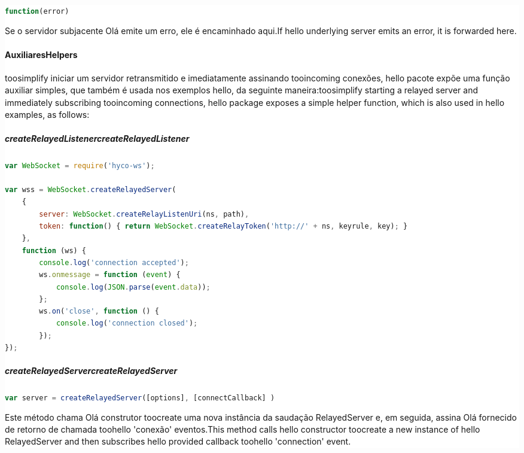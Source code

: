 ```JavaScript
function(error)
```

<span data-ttu-id="04f43-165">Se o servidor subjacente Olá emite um erro, ele é encaminhado aqui.</span><span class="sxs-lookup"><span data-stu-id="04f43-165">If hello underlying server emits an error, it is forwarded here.</span></span>  

#### <a name="helpers"></a><span data-ttu-id="04f43-166">Auxiliares</span><span class="sxs-lookup"><span data-stu-id="04f43-166">Helpers</span></span>

<span data-ttu-id="04f43-167">toosimplify iniciar um servidor retransmitido e imediatamente assinando tooincoming conexões, hello pacote expõe uma função auxiliar simples, que também é usada nos exemplos hello, da seguinte maneira:</span><span class="sxs-lookup"><span data-stu-id="04f43-167">toosimplify starting a relayed server and immediately subscribing tooincoming connections, hello package exposes a simple helper function, which is also used in hello examples, as follows:</span></span>

##### <a name="createrelayedlistener"></a><span data-ttu-id="04f43-168">createRelayedListener</span><span class="sxs-lookup"><span data-stu-id="04f43-168">createRelayedListener</span></span>

```JavaScript
var WebSocket = require('hyco-ws');

var wss = WebSocket.createRelayedServer(
    {
        server: WebSocket.createRelayListenUri(ns, path),
        token: function() { return WebSocket.createRelayToken('http://' + ns, keyrule, key); }
    }, 
    function (ws) {
        console.log('connection accepted');
        ws.onmessage = function (event) {
            console.log(JSON.parse(event.data));
        };
        ws.on('close', function () {
            console.log('connection closed');
        });       
});
``` 

##### <a name="createrelayedserver"></a><span data-ttu-id="04f43-169">createRelayedServer</span><span class="sxs-lookup"><span data-stu-id="04f43-169">createRelayedServer</span></span>

```javascript
var server = createRelayedServer([options], [connectCallback] )
```

<span data-ttu-id="04f43-170">Este método chama Olá construtor toocreate uma nova instância da saudação RelayedServer e, em seguida, assina Olá fornecido de retorno de chamada toohello 'conexão' eventos.</span><span class="sxs-lookup"><span data-stu-id="04f43-170">This method calls hello constructor toocreate a new instance of hello RelayedServer and then subscribes hello provided callback toohello 'connection' event.</span></span>
 